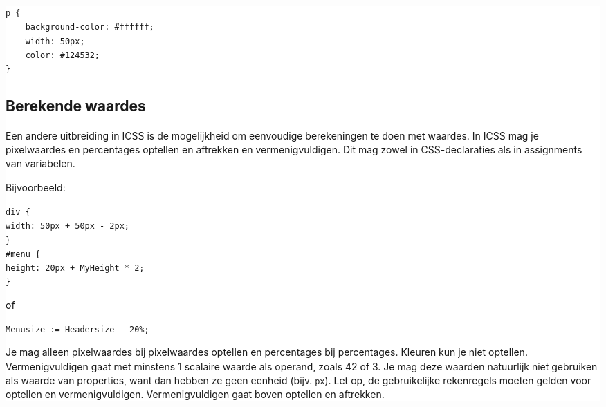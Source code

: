 ```
p {
	background-color: #ffffff;
	width: 50px;
	color: #124532;
}
```

## Berekende waardes
Een andere uitbreiding in ICSS is de mogelijkheid om eenvoudige berekeningen te doen met waardes. In ICSS mag je pixelwaardes en percentages optellen en aftrekken en vermenigvuldigen. Dit mag zowel in CSS-declaraties als in assignments van variabelen.

Bijvoorbeeld:

```
div {
width: 50px + 50px - 2px;
}
#menu {
height: 20px + MyHeight * 2;
}
```
of

```
Menusize := Headersize - 20%;
```

Je mag alleen pixelwaardes bij pixelwaardes optellen en percentages bij percentages. Kleuren kun je niet optellen. Vermenigvuldigen gaat met minstens 1 scalaire waarde als operand, zoals 42 of 3. Je mag deze waarden natuurlijk niet gebruiken als waarde van properties, want dan hebben ze geen eenheid (bijv. `px`). Let op, de gebruikelijke rekenregels moeten gelden voor optellen en vermenigvuldigen. Vermenigvuldigen gaat boven optellen en aftrekken.





